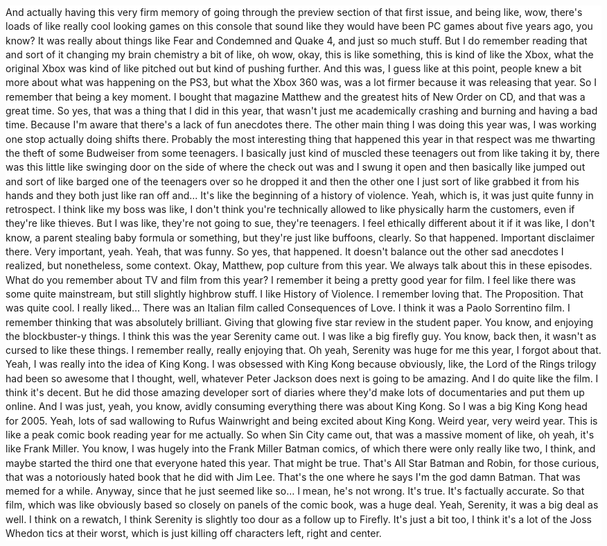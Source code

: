 And actually having this very firm memory of going through the preview section of that first issue, and being like, wow, there's loads of like really cool looking games on this console that sound like they would have been PC games about five years ago, you know? It was really about things like Fear and Condemned and Quake 4, and just so much stuff. But I do remember reading that and sort of it changing my brain chemistry a bit of like, oh wow, okay, this is like something, this is kind of like the Xbox, what the original Xbox was kind of like pitched out but kind of pushing further.
And this was, I guess like at this point, people knew a bit more about what was happening on the PS3, but what the Xbox 360 was, was a lot firmer because it was releasing that year. So I remember that being a key moment. I bought that magazine Matthew and the greatest hits of New Order on CD, and that was a great time.
So yes, that was a thing that I did in this year, that wasn't just me academically crashing and burning and having a bad time. Because I'm aware that there's a lack of fun anecdotes there. The other main thing I was doing this year was, I was working one stop actually doing shifts there.
Probably the most interesting thing that happened this year in that respect was me thwarting the theft of some Budweiser from some teenagers. I basically just kind of muscled these teenagers out from like taking it by, there was this little like swinging door on the side of where the check out was and I swung it open and then basically like jumped out and sort of like barged one of the teenagers over so he dropped it and then the other one I just sort of like grabbed it from his hands and they both just like ran off and...
It's like the beginning of a history of violence.
Yeah, which is, it was just quite funny in retrospect. I think like my boss was like, I don't think you're technically allowed to like physically harm the customers, even if they're like thieves. But I was like, they're not going to sue, they're teenagers.
I feel ethically different about it if it was like, I don't know, a parent stealing baby formula or something, but they're just like buffoons, clearly. So that happened.
Important disclaimer there.
Very important, yeah. Yeah, that was funny. So yes, that happened.
It doesn't balance out the other sad anecdotes I realized, but nonetheless, some context. Okay, Matthew, pop culture from this year. We always talk about this in these episodes.
What do you remember about TV and film from this year?
I remember it being a pretty good year for film. I feel like there was some quite mainstream, but still slightly highbrow stuff. I like History of Violence.
I remember loving that. The Proposition. That was quite cool.
I really liked… There was an Italian film called Consequences of Love. I think it was a Paolo Sorrentino film.
I remember thinking that was absolutely brilliant. Giving that glowing five star review in the student paper. You know, and enjoying the blockbuster-y things.
I think this was the year Serenity came out. I was like a big firefly guy. You know, back then, it wasn't as cursed to like these things.
I remember really, really enjoying that.
Oh yeah, Serenity was huge for me this year, I forgot about that.
Yeah, I was really into the idea of King Kong. I was obsessed with King Kong because obviously, like, the Lord of the Rings trilogy had been so awesome that I thought, well, whatever Peter Jackson does next is going to be amazing. And I do quite like the film.
I think it's decent. But he did those amazing developer sort of diaries where they'd make lots of documentaries and put them up online. And I was just, yeah, you know, avidly consuming everything there was about King Kong.
So I was a big King Kong head for 2005. Yeah, lots of sad wallowing to Rufus Wainwright and being excited about King Kong. Weird year, very weird year.
This is like a peak comic book reading year for me actually. So when Sin City came out, that was a massive moment of like, oh yeah, it's like Frank Miller. You know, I was hugely into the Frank Miller Batman comics, of which there were only really like two, I think, and maybe started the third one that everyone hated this year.
That might be true. That's All Star Batman and Robin, for those curious, that was a notoriously hated book that he did with Jim Lee. That's the one where he says I'm the god damn Batman.
That was memed for a while. Anyway, since that he just seemed like so...
I mean, he's not wrong.
It's true. It's factually accurate. So that film, which was like obviously based so closely on panels of the comic book, was a huge deal.
Yeah, Serenity, it was a big deal as well. I think on a rewatch, I think Serenity is slightly too dour as a follow up to Firefly. It's just a bit too, I think it's a lot of the Joss Whedon tics at their worst, which is just killing off characters left, right and center.